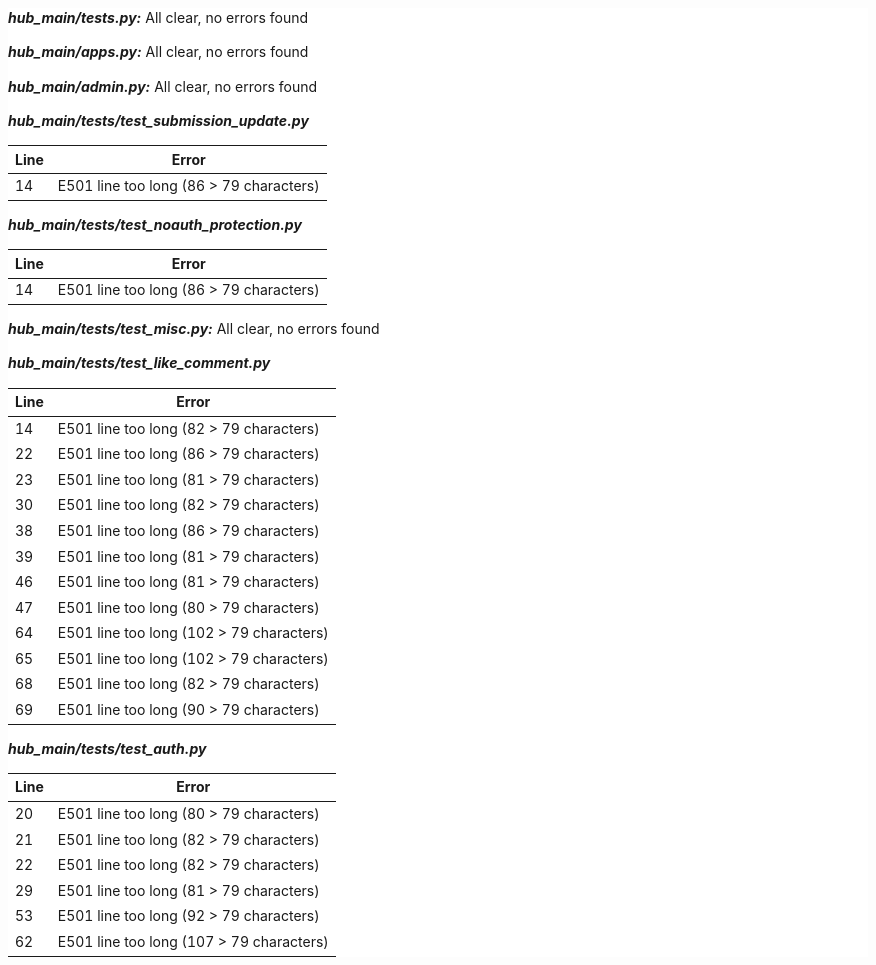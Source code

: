 ___hub_main/tests.py:___ All clear, no errors found

___hub_main/apps.py:___ All clear, no errors found

___hub_main/admin.py:___ All clear, no errors found

___hub_main/tests/test_submission_update.py___

| Line | Error                                  |
| ---- | -------------------------------------- |
| 14   | E501 line too long (86 > 79 characters) |

___hub_main/tests/test_noauth_protection.py___

| Line | Error                                  |
| ---- | -------------------------------------- |
| 14   | E501 line too long (86 > 79 characters) |

___hub_main/tests/test_misc.py:___ All clear, no errors found


___hub_main/tests/test_like_comment.py___

| Line | Error                                  |
| ---- | -------------------------------------- |
| 14   | E501 line too long (82 > 79 characters) |
| 22   | E501 line too long (86 > 79 characters) |
| 23   | E501 line too long (81 > 79 characters) |
| 30   | E501 line too long (82 > 79 characters) |
| 38   | E501 line too long (86 > 79 characters) |
| 39   | E501 line too long (81 > 79 characters) |
| 46   | E501 line too long (81 > 79 characters) |
| 47   | E501 line too long (80 > 79 characters) |
| 64   | E501 line too long (102 > 79 characters)|
| 65   | E501 line too long (102 > 79 characters)|
| 68   | E501 line too long (82 > 79 characters) |
| 69   | E501 line too long (90 > 79 characters) |

___hub_main/tests/test_auth.py___

| Line | Error                                  |
| ---- | -------------------------------------- |
| 20   | E501 line too long (80 > 79 characters) |
| 21   | E501 line too long (82 > 79 characters) |
| 22   | E501 line too long (82 > 79 characters) |
| 29   | E501 line too long (81 > 79 characters) |
| 53   | E501 line too long (92 > 79 characters) |
| 62   | E501 line too long (107 > 79 characters)|
